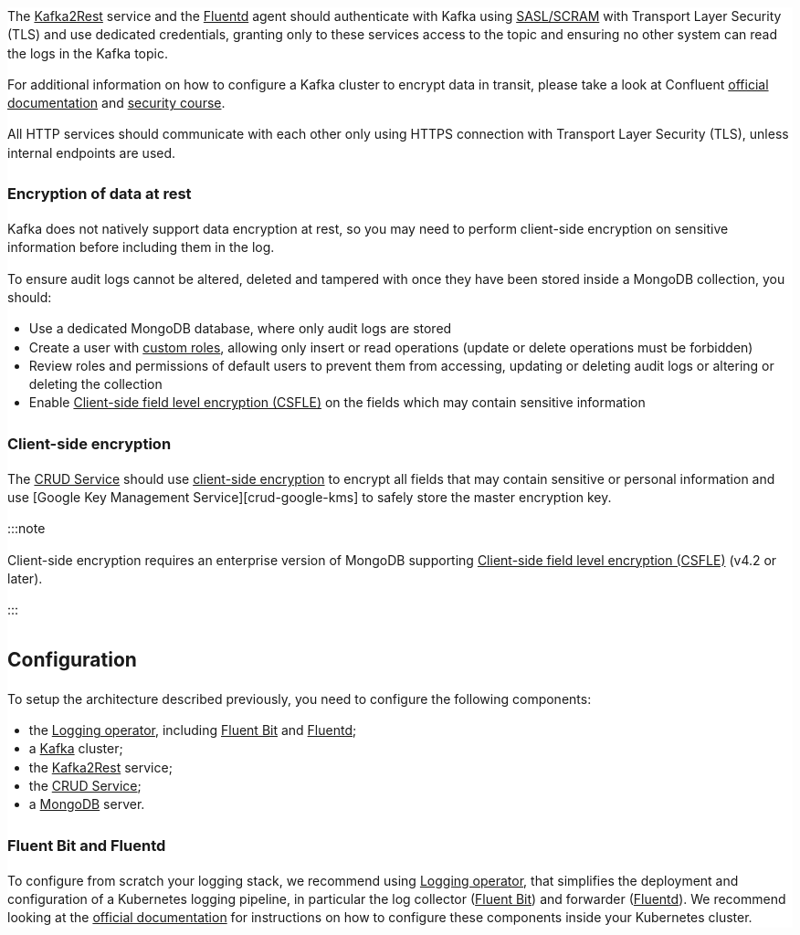 The [Kafka2Rest][kafka2rest] service and the [Fluentd][fluentd] agent should authenticate with Kafka using [SASL/SCRAM][kafka-sasl-scram] with Transport Layer Security (TLS) and use dedicated credentials, granting only to these services access to the topic and ensuring no other system can read the logs in the Kafka topic.

For additional information on how to configure a Kafka cluster to encrypt data in transit, please take a look at Confluent [official documentation][kafka-encryption] and [security course][kafka-security-course].

All HTTP services should communicate with each other only using HTTPS connection with Transport Layer Security (TLS), unless internal endpoints are used.

### Encryption of data at rest

Kafka does not natively support data encryption at rest, so you may need to perform client-side encryption on sensitive information before including them in the log.

To ensure audit logs cannot be altered, deleted and tampered with once they have been stored inside a MongoDB collection, you should:

- Use a dedicated MongoDB database, where only audit logs are stored
- Create a user with [custom roles][mongodb-user-roles], allowing only insert or read operations (update or delete operations must be forbidden)
- Review roles and permissions of default users to prevent them from accessing, updating or deleting audit logs or altering or deleting the collection
- Enable [Client-side field level encryption (CSFLE)][mongodb-csfle] on the fields which may contain sensitive information

### Client-side encryption

The [CRUD Service][crud-service] should use [client-side encryption][crud-service-csfle] to encrypt all fields that may contain sensitive or personal information and use [Google Key Management Service][crud-google-kms] to safely store the master encryption key.

:::note

Client-side encryption requires an enterprise version of MongoDB supporting [Client-side field level encryption (CSFLE)][mongodb-csfle] (v4.2 or later).

:::

## Configuration

To setup the architecture described previously, you need to configure the following components:

- the [Logging operator][logging-operator], including [Fluent Bit][fluentbit] and [Fluentd][fluentd];
- a [Kafka][kafka] cluster;
- the [Kafka2Rest][kafka2rest] service;
- the [CRUD Service][crud-service];
- a [MongoDB][mongodb] server.

### Fluent Bit and Fluentd

To configure from scratch your logging stack, we recommend using [Logging operator][logging-operator], that simplifies the deployment and configuration of a Kubernetes logging pipeline, in particular the log collector ([Fluent Bit][fluentbit]) and forwarder ([Fluentd][fluentd]). We recommend looking at the [official documentation][logging-operator-install] for instructions on how to configure these components inside your Kubernetes cluster.


[fluentbit]: https://fluentbit.io/
[fluentd]: https://www.fluentd.org/
[kafka]: https://kafka.apache.org/
[kafka-encryption]: https://docs.confluent.io/platform/current/kafka/encryption.html
[kafka-output-plugin-fluentd]: https://kube-logging.dev/docs/configuration/plugins/outputs/kafka/
[kafka-sasl-scram]: https://docs.confluent.io/platform/current/kafka/authentication_sasl/authentication_sasl_scram.html
[kafka-security-course]: https://developer.confluent.io/courses/security/intro/
[logging-operator]: https://kube-logging.dev/
[logging-operator-install]: https://kube-logging.dev/docs/install/
[logging-operator-fluentd-flow]: https://kube-logging.dev/docs/configuration/flow/#fluentd-flows
[logging-operator-fluentd-kafka-output]: https://kube-logging.dev/docs/configuration/plugins/outputs/kafka/
[nmp-lc39]: https://www.npmjs.com/package/@mia-platform/lc39
[npm-custom-plugin-lib]: https://www.npmjs.com/package/@mia-platform/custom-plugin-lib
[semantic-versioning]: https://semver.org/spec/v2.0.0.html
[am-calendar]: /runtime_suite/care-kit/20_components/10_am-calendar.md
[appointment-manager]: /runtime_suite/appointment-manager/10_overview.md
[crud-service]: /runtime_suite/crud-service/10_overview_and_usage.md
[crud-service-performance]: /runtime_suite/crud-service/40_performance_overview.md
[crud-service-csfle]: /development_suite/api-console/api-design/gdpr.md#client-side-encryption
[crud-service-google-kms]: /runtime_suite/crud-service/30_encryption_configuration.md#configure-csfle-with-the-google-cloud-platform-gcp
[kafka2rest]: /runtime_suite/crud-service/10_overview_and_usage.md
[kafka2rest-body-processor]: /runtime_suite/kafka2rest-service/02_configuration.md#body-processors
[kafka2rest-validator-processor]: /runtime_suite/kafka2rest-service/02_configuration.md#validator-processors
[microfrontend-composer]: /microfrontend-composer/overview.md
[data-model]: #data-model
[fhir-audit-event]: https://www.hl7.org/fhir/auditevent.html "AuditEvent | FHIR"
[fhir-audit-event-action]: https://www.hl7.org/fhir/auditevent-definitions.html#AuditEvent.action
[fhir-audit-event-agent]: https://www.hl7.org/fhir/auditevent-definitions.html#AuditEvent.agent
[fhir-audit-event-code]: https://www.hl7.org/fhir/auditevent-definitions.html#AuditEvent.code
[fhir-audit-event-entity]: https://www.hl7.org/fhir/auditevent-definitions.html#AuditEvent.entity 
[fhir-audit-event-recorded]: https://www.hl7.org/fhir/auditevent-definitions.html#AuditEvent.recorded
[fhir-audit-event-severity]: https://www.hl7.org/fhir/auditevent-definitions.html#AuditEvent.severity
[fhir-audit-event-source]: https://www.hl7.org/fhir/auditevent-definitions.html#AuditEvent.source
[gcp-cloud-logging-data-model]: https://cloud.google.com/logging/docs/reference/v2/rest/v2/LogEntry "Log Entry | Cloud Logging | Google Cloud"
[gcp-cloud-logging-http-request]: https://cloud.google.com/logging/docs/reference/v2/rest/v2/LogEntry#HttpRequest
[gcp-cloud-logging-log-severity]: https://cloud.google.com/logging/docs/reference/v2/rest/v2/LogEntry#logseverity
[gcp-cloud-logging-monitored-resource]: https://cloud.google.com/logging/docs/reference/v2/rest/v2/MonitoredResource
[mongodb]: https://www.mongodb.com
[mongodb-change-streams]: https://www.mongodb.com/docs/v5.0/changeStreams/
[mongodb-csfle]: https://www.mongodb.com/docs/v7.0/core/csfle/
[mongodb-user-roles]: https://www.mongodb.com/docs/manual/core/security-user-defined-roles/
[open-telemetry-logs-data-model]: https://opentelemetry.io/docs/specs/otel/logs/data-model/ "Logs Data Model | OpenTelemetry"
[open-telemetry-logs-attributes]: https://opentelemetry.io/docs/specs/otel/logs/data-model/#field-attributes
[open-telemetry-logs-body]: https://opentelemetry.io/docs/specs/otel/logs/data-model/#field-body
[open-telemetry-logs-resource]: https://opentelemetry.io/docs/specs/otel/logs/data-model/#field-resource
[open-telemetry-logs-severity-text]: https://opentelemetry.io/docs/specs/otel/logs/data-model/#field-severitytext
[open-telemetry-logs-timestamp]: https://opentelemetry.io/docs/specs/otel/logs/data-model/#field-timestamp
[rfc-3881]: https://www.rfc-editor.org/rfc/rfc3881 "Security Audit and Access Accountability Message XML Data Definitions for Healthcare Applications"
[rfc-3881-audit-source-id]: https://datatracker.ietf.org/doc/html/rfc3881#section-5.4.2
[rfc-3881-event-datetime]: https://datatracker.ietf.org/doc/html/rfc3881#section-5.1.3
[rfc-3881-event-action-code]: https://datatracker.ietf.org/doc/html/rfc3881#section-5.1.2
[rfc-3881-event-outcome-indicator]: https://datatracker.ietf.org/doc/html/rfc3881#section-5.1.4
[rfc-3881-event-id]: https://datatracker.ietf.org/doc/html/rfc3881#section-5.1.1
[rfc-3881-network-access-point-identification]: https://datatracker.ietf.org/doc/html/rfc3881#section-5.3
[rfc-3881-participant-object-data-life-cycle]: https://datatracker.ietf.org/doc/html/rfc3881#section-5.5.3
[rfc-3881-participant-object-detail]: https://datatracker.ietf.org/doc/html/rfc3881#section-5.5.9
[rfc-3881-participant-object-id]: https://datatracker.ietf.org/doc/html/rfc3881#section-5.5.6
[rfc-3881-participant-object-id-type-code]: https://datatracker.ietf.org/doc/html/rfc3881#section-5.5.4
[rfc-3881-participant-object-identification]: https://datatracker.ietf.org/doc/html/rfc3881#section-5.5
[rfc-3881-participant-object-query]: https://datatracker.ietf.org/doc/html/rfc3881#section-5.5.8
[rfc-3881-participant-object-type-code]: https://datatracker.ietf.org/doc/html/rfc3881#section-5.5.1
[rfc-3881-participant-object-type-code-role]: https://datatracker.ietf.org/doc/html/rfc3881#section-5.5.2
[rfc-3881-user-id]: https://datatracker.ietf.org/doc/html/rfc3881#section-5.2.1
[rfc-3881-active-participant-identification]: https://datatracker.ietf.org/doc/html/rfc3881#section-5.2
[rfc-3881-participant-object-detail]: https://datatracker.ietf.org/doc/html/rfc3881#section-5.5.9
[rfc-3881-participant-object-query]: https://datatracker.ietf.org/doc/html/rfc3881#section-5.5.8
[walkthrough-audit-trail]: 20_Walkthrough.md#audit-trail